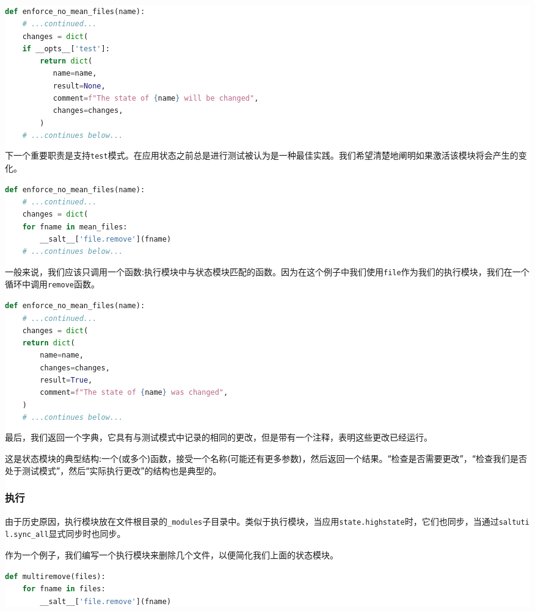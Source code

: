 ```py
def enforce_no_mean_files(name):
    # ...continued...
    changes = dict(
    if __opts__['test']:
        return dict(
           name=name,
           result=None,
           comment=f"The state of {name} will be changed",
           changes=changes,
        )
    # ...continues below...

```

下一个重要职责是支持`test`模式。在应用状态之前总是进行测试被认为是一种最佳实践。我们希望清楚地阐明如果激活该模块将会产生的变化。

```py
def enforce_no_mean_files(name):
    # ...continued...
    changes = dict(
    for fname in mean_files:
        __salt__['file.remove'](fname)
    # ...continues below...

```

一般来说，我们应该只调用一个函数:执行模块中与状态模块匹配的函数。因为在这个例子中我们使用`file`作为我们的执行模块，我们在一个循环中调用`remove`函数。

```py
def enforce_no_mean_files(name):
    # ...continued...
    changes = dict(
    return dict(
        name=name,
        changes=changes,
        result=True,
        comment=f"The state of {name} was changed",
    )
    # ...continues below...

```

最后，我们返回一个字典，它具有与测试模式中记录的相同的更改，但是带有一个注释，表明这些更改已经运行。

这是状态模块的典型结构:一个(或多个)函数，接受一个名称(可能还有更多参数)，然后返回一个结果。“检查是否需要更改”，“检查我们是否处于测试模式”，然后“实际执行更改”的结构也是典型的。

### 执行

由于历史原因，执行模块放在文件根目录的`_modules`子目录中。类似于执行模块，当应用`state.highstate`时，它们也同步，当通过`saltutil.sync_all`显式同步时也同步。

作为一个例子，我们编写一个执行模块来删除几个文件，以便简化我们上面的状态模块。

```py
def multiremove(files):
    for fname in files:
        __salt__['file.remove'](fname)

```
